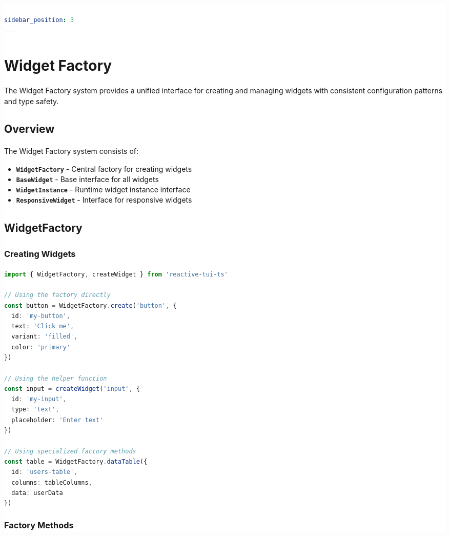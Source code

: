 ```yaml
---
sidebar_position: 3
---
```


# Widget Factory

The Widget Factory system provides a unified interface for creating and managing widgets with consistent configuration patterns and type safety.

## Overview

The Widget Factory system consists of:

- **`WidgetFactory`** - Central factory for creating widgets
- **`BaseWidget`** - Base interface for all widgets
- **`WidgetInstance`** - Runtime widget instance interface
- **`ResponsiveWidget`** - Interface for responsive widgets

## WidgetFactory

### Creating Widgets

```typescript
import { WidgetFactory, createWidget } from 'reactive-tui-ts'

// Using the factory directly
const button = WidgetFactory.create('button', {
  id: 'my-button',
  text: 'Click me',
  variant: 'filled',
  color: 'primary'
})

// Using the helper function
const input = createWidget('input', {
  id: 'my-input',
  type: 'text',
  placeholder: 'Enter text'
})

// Using specialized factory methods
const table = WidgetFactory.dataTable({
  id: 'users-table',
  columns: tableColumns,
  data: userData
})
```

### Factory Methods
